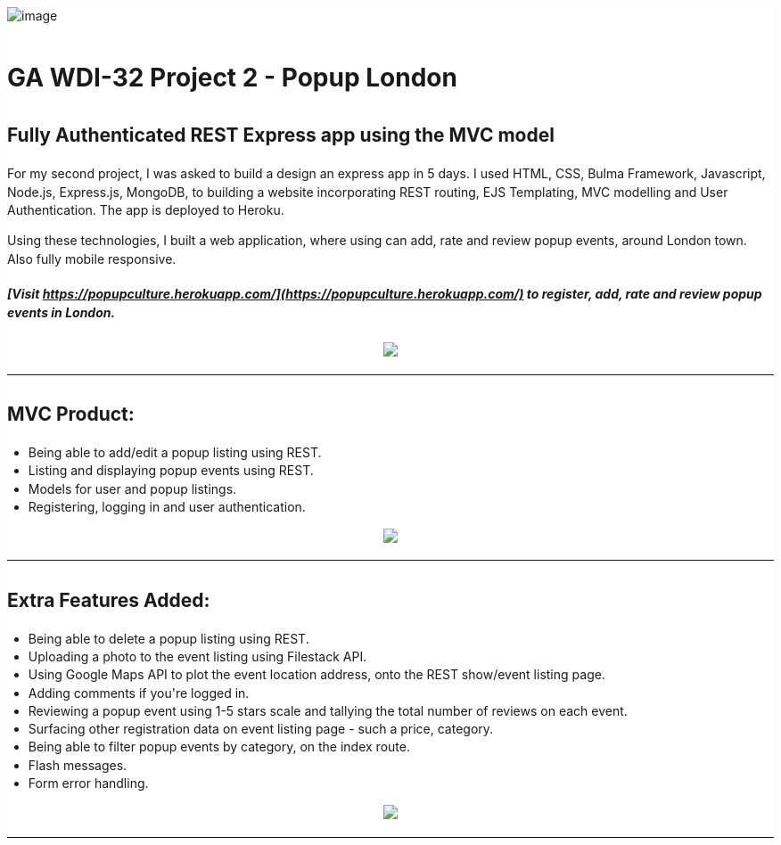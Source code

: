 ![image](https://ga-dash.s3.amazonaws.com/production/assets/logo-9f88ae6c9c3871690e33280fcf557f33.png)

# GA WDI-32 Project 2 - Popup London
## Fully Authenticated REST Express app using the MVC model

For my second project, I was asked to build a design an express app in 5 days.  I used HTML, CSS, Bulma Framework, Javascript, Node.js, Express.js, MongoDB, to building a website incorporating REST routing, EJS Templating, MVC modelling and User Authentication.  The app is deployed to Heroku.

Using these technologies, I built a web application, where using can add, rate and review popup events, around London town. Also fully mobile responsive.

##### [Visit https://popupculture.herokuapp.com/](https://popupculture.herokuapp.com/) to register, add, rate and review popup events in London.


<p align="center"><img src="https://i.imgur.com/r0ddWsI.jpg" width="700"></p>

---
## MVC Product:

<ul>
<li>Being able to add/edit a popup listing using REST.</li>
<li>Listing and displaying popup events using REST.</li>
<li>Models for user and popup listings.</li>
<li>Registering, logging in and user authentication.</li>
</ul>

<p align="center"><img src="https://i.imgur.com/7ihS7T7.jpg" width="700"></p>

---
## Extra Features Added:

<ul>
<li>Being able to delete a popup listing using REST.</li>
<li>Uploading a photo to the event listing using Filestack API.</li>
<li>Using Google Maps API to plot the event location address, onto the REST show/event listing page.</li>
<li>Adding comments if you're logged in.</li>
<li>Reviewing a popup event using 1-5 stars scale and tallying the total number of reviews on each event.</li>
<li>Surfacing other registration data on event listing page - such a price, category.</li>
<li>Being able to filter popup events by category, on the index route.</li>
<li>Flash messages.</li>
<li>Form error handling.</li>
</ul>

<p align="center"><img src="https://i.imgur.com/0BgHgWV.jpg" width="700"></p>

---